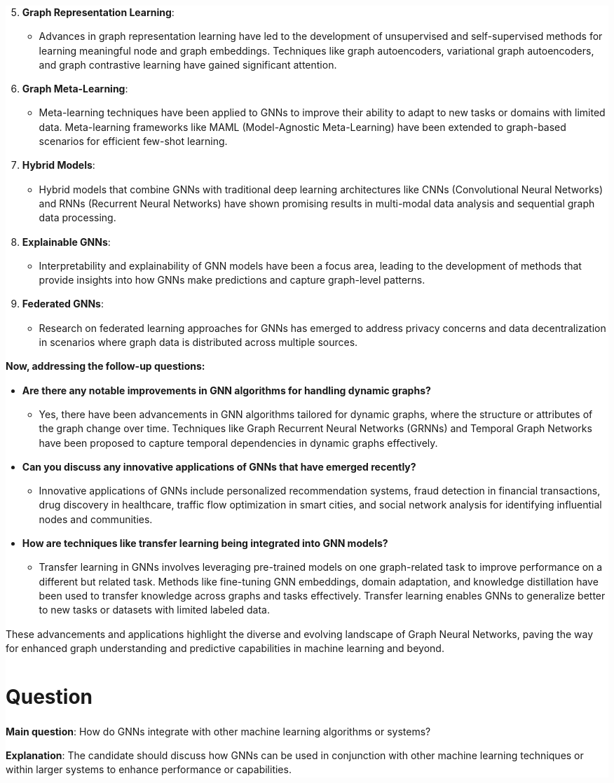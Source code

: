 5. **Graph Representation Learning**:
    - Advances in graph representation learning have led to the development of unsupervised and self-supervised methods for learning meaningful node and graph embeddings. Techniques like graph autoencoders, variational graph autoencoders, and graph contrastive learning have gained significant attention.

6. **Graph Meta-Learning**:
    - Meta-learning techniques have been applied to GNNs to improve their ability to adapt to new tasks or domains with limited data. Meta-learning frameworks like MAML (Model-Agnostic Meta-Learning) have been extended to graph-based scenarios for efficient few-shot learning.

7. **Hybrid Models**:
    - Hybrid models that combine GNNs with traditional deep learning architectures like CNNs (Convolutional Neural Networks) and RNNs (Recurrent Neural Networks) have shown promising results in multi-modal data analysis and sequential graph data processing.

8. **Explainable GNNs**:
    - Interpretability and explainability of GNN models have been a focus area, leading to the development of methods that provide insights into how GNNs make predictions and capture graph-level patterns.

9. **Federated GNNs**:
    - Research on federated learning approaches for GNNs has emerged to address privacy concerns and data decentralization in scenarios where graph data is distributed across multiple sources.

**Now, addressing the follow-up questions:**

- **Are there any notable improvements in GNN algorithms for handling dynamic graphs?**
    - Yes, there have been advancements in GNN algorithms tailored for dynamic graphs, where the structure or attributes of the graph change over time. Techniques like Graph Recurrent Neural Networks (GRNNs) and Temporal Graph Networks have been proposed to capture temporal dependencies in dynamic graphs effectively.

- **Can you discuss any innovative applications of GNNs that have emerged recently?**
    - Innovative applications of GNNs include personalized recommendation systems, fraud detection in financial transactions, drug discovery in healthcare, traffic flow optimization in smart cities, and social network analysis for identifying influential nodes and communities.

- **How are techniques like transfer learning being integrated into GNN models?**
    - Transfer learning in GNNs involves leveraging pre-trained models on one graph-related task to improve performance on a different but related task. Methods like fine-tuning GNN embeddings, domain adaptation, and knowledge distillation have been used to transfer knowledge across graphs and tasks effectively. Transfer learning enables GNNs to generalize better to new tasks or datasets with limited labeled data.

These advancements and applications highlight the diverse and evolving landscape of Graph Neural Networks, paving the way for enhanced graph understanding and predictive capabilities in machine learning and beyond.

# Question
**Main question**: How do GNNs integrate with other machine learning algorithms or systems?

**Explanation**: The candidate should discuss how GNNs can be used in conjunction with other machine learning techniques or within larger systems to enhance performance or capabilities.
